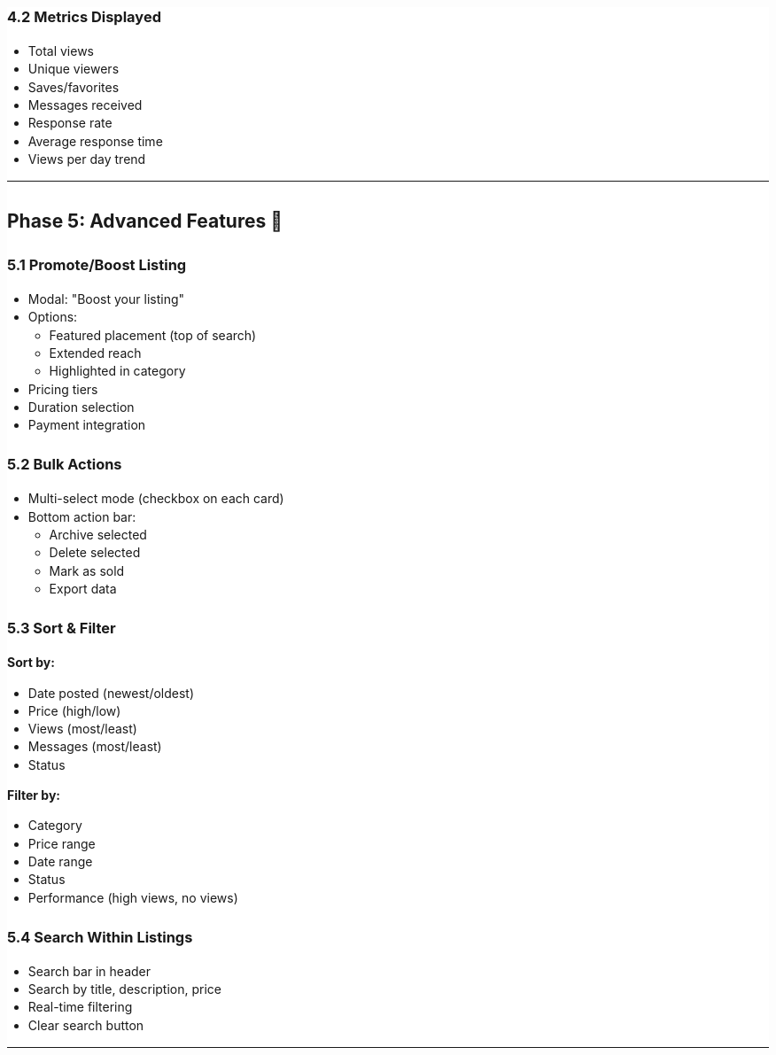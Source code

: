 ### 4.2 Metrics Displayed
- Total views
- Unique viewers
- Saves/favorites
- Messages received
- Response rate
- Average response time
- Views per day trend

---

## Phase 5: Advanced Features 🚀

### 5.1 Promote/Boost Listing
- Modal: "Boost your listing"
- Options:
  - Featured placement (top of search)
  - Extended reach
  - Highlighted in category
- Pricing tiers
- Duration selection
- Payment integration

### 5.2 Bulk Actions
- Multi-select mode (checkbox on each card)
- Bottom action bar:
  - Archive selected
  - Delete selected
  - Mark as sold
  - Export data

### 5.3 Sort & Filter
**Sort by:**
- Date posted (newest/oldest)
- Price (high/low)
- Views (most/least)
- Messages (most/least)
- Status

**Filter by:**
- Category
- Price range
- Date range
- Status
- Performance (high views, no views)

### 5.4 Search Within Listings
- Search bar in header
- Search by title, description, price
- Real-time filtering
- Clear search button

---